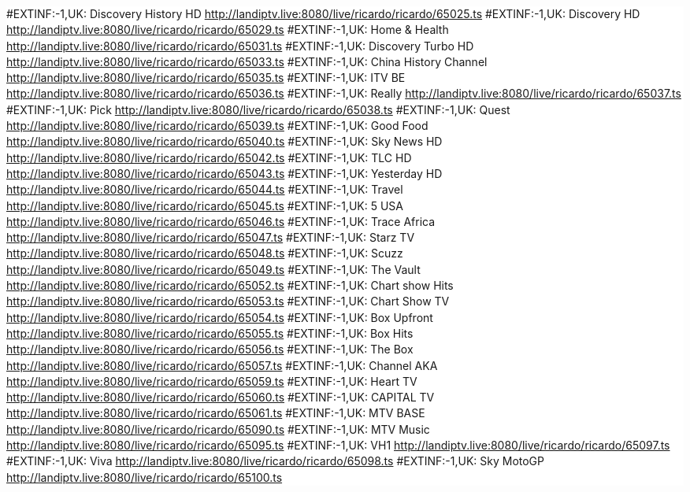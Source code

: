 #EXTINF:-1,UK: Discovery History HD
http://landiptv.live:8080/live/ricardo/ricardo/65025.ts
#EXTINF:-1,UK: Discovery HD
http://landiptv.live:8080/live/ricardo/ricardo/65029.ts
#EXTINF:-1,UK: Home & Health
http://landiptv.live:8080/live/ricardo/ricardo/65031.ts
#EXTINF:-1,UK: Discovery Turbo HD
http://landiptv.live:8080/live/ricardo/ricardo/65033.ts
#EXTINF:-1,UK: China History Channel
http://landiptv.live:8080/live/ricardo/ricardo/65035.ts
#EXTINF:-1,UK: ITV BE
http://landiptv.live:8080/live/ricardo/ricardo/65036.ts
#EXTINF:-1,UK: Really
http://landiptv.live:8080/live/ricardo/ricardo/65037.ts
#EXTINF:-1,UK: Pick
http://landiptv.live:8080/live/ricardo/ricardo/65038.ts
#EXTINF:-1,UK: Quest
http://landiptv.live:8080/live/ricardo/ricardo/65039.ts
#EXTINF:-1,UK: Good Food
http://landiptv.live:8080/live/ricardo/ricardo/65040.ts
#EXTINF:-1,UK: Sky News HD
http://landiptv.live:8080/live/ricardo/ricardo/65042.ts
#EXTINF:-1,UK: TLC HD
http://landiptv.live:8080/live/ricardo/ricardo/65043.ts
#EXTINF:-1,UK: Yesterday HD
http://landiptv.live:8080/live/ricardo/ricardo/65044.ts
#EXTINF:-1,UK: Travel
http://landiptv.live:8080/live/ricardo/ricardo/65045.ts
#EXTINF:-1,UK: 5 USA
http://landiptv.live:8080/live/ricardo/ricardo/65046.ts
#EXTINF:-1,UK: Trace Africa
http://landiptv.live:8080/live/ricardo/ricardo/65047.ts
#EXTINF:-1,UK: Starz TV
http://landiptv.live:8080/live/ricardo/ricardo/65048.ts
#EXTINF:-1,UK: Scuzz
http://landiptv.live:8080/live/ricardo/ricardo/65049.ts
#EXTINF:-1,UK: The Vault
http://landiptv.live:8080/live/ricardo/ricardo/65052.ts
#EXTINF:-1,UK: Chart show Hits
http://landiptv.live:8080/live/ricardo/ricardo/65053.ts
#EXTINF:-1,UK: Chart Show TV
http://landiptv.live:8080/live/ricardo/ricardo/65054.ts
#EXTINF:-1,UK: Box Upfront
http://landiptv.live:8080/live/ricardo/ricardo/65055.ts
#EXTINF:-1,UK: Box Hits
http://landiptv.live:8080/live/ricardo/ricardo/65056.ts
#EXTINF:-1,UK: The Box
http://landiptv.live:8080/live/ricardo/ricardo/65057.ts
#EXTINF:-1,UK: Channel AKA
http://landiptv.live:8080/live/ricardo/ricardo/65059.ts
#EXTINF:-1,UK: Heart TV
http://landiptv.live:8080/live/ricardo/ricardo/65060.ts
#EXTINF:-1,UK: CAPITAL TV
http://landiptv.live:8080/live/ricardo/ricardo/65061.ts
#EXTINF:-1,UK: MTV BASE
http://landiptv.live:8080/live/ricardo/ricardo/65090.ts
#EXTINF:-1,UK: MTV Music
http://landiptv.live:8080/live/ricardo/ricardo/65095.ts
#EXTINF:-1,UK: VH1
http://landiptv.live:8080/live/ricardo/ricardo/65097.ts
#EXTINF:-1,UK: Viva
http://landiptv.live:8080/live/ricardo/ricardo/65098.ts
#EXTINF:-1,UK: Sky MotoGP
http://landiptv.live:8080/live/ricardo/ricardo/65100.ts